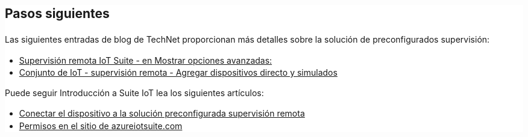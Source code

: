 ## <a name="next-steps"></a>Pasos siguientes

Las siguientes entradas de blog de TechNet proporcionan más detalles sobre la solución de preconfigurados supervisión:

- [Supervisión remota IoT Suite - en Mostrar opciones avanzadas:](http://social.technet.microsoft.com/wiki/contents/articles/32941.iot-suite-under-the-hood-remote-monitoring.aspx)
- [Conjunto de IoT - supervisión remota - Agregar dispositivos directo y simulados](http://social.technet.microsoft.com/wiki/contents/articles/32975.iot-suite-remote-monitoring-adding-live-and-simulated-devices.aspx)

Puede seguir Introducción a Suite IoT lea los siguientes artículos:

- [Conectar el dispositivo a la solución preconfigurada supervisión remota][lnk-connect-rm]
- [Permisos en el sitio de azureiotsuite.com][lnk-permissions]

[lnk-preconfigured-solutions]: iot-suite-what-are-preconfigured-solutions.md
[lnk-customize]: iot-suite-guidance-on-customizing-preconfigured-solutions.md
[lnk-iothub]: https://azure.microsoft.com/documentation/services/iot-hub/
[lnk-asa]: https://azure.microsoft.com/documentation/services/stream-analytics/
[lnk-webjobs]: https://azure.microsoft.com/documentation/articles/websites-webjobs-resources/
[lnk-connect-rm]: iot-suite-connecting-devices.md
[lnk-permissions]: iot-suite-permissions.md